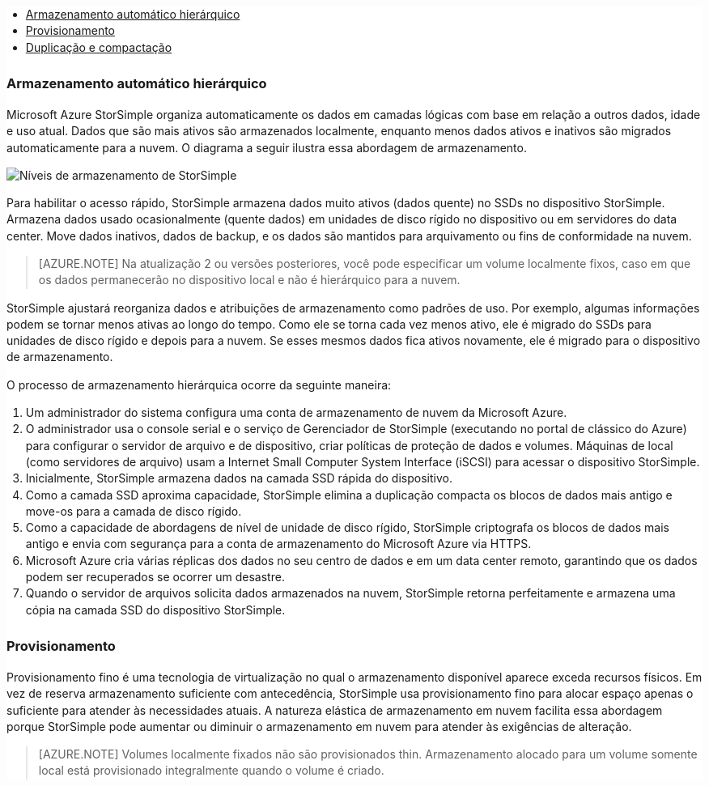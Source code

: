 - [Armazenamento automático hierárquico](#automatic-storage-tiering) 
- [Provisionamento](#thin-provisioning) 
- [Duplicação e compactação](#deduplication-and-compression) 

### <a name="automatic-storage-tiering"></a>Armazenamento automático hierárquico

Microsoft Azure StorSimple organiza automaticamente os dados em camadas lógicas com base em relação a outros dados, idade e uso atual. Dados que são mais ativos são armazenados localmente, enquanto menos dados ativos e inativos são migrados automaticamente para a nuvem. O diagrama a seguir ilustra essa abordagem de armazenamento.
 
![Níveis de armazenamento de StorSimple](./media/storsimple-overview/hcs-data-services-storsimple-components-tiers.png)

Para habilitar o acesso rápido, StorSimple armazena dados muito ativos (dados quente) no SSDs no dispositivo StorSimple. Armazena dados usado ocasionalmente (quente dados) em unidades de disco rígido no dispositivo ou em servidores do data center. Move dados inativos, dados de backup, e os dados são mantidos para arquivamento ou fins de conformidade na nuvem. 

>[AZURE.NOTE] Na atualização 2 ou versões posteriores, você pode especificar um volume localmente fixos, caso em que os dados permanecerão no dispositivo local e não é hierárquico para a nuvem. 

StorSimple ajustará reorganiza dados e atribuições de armazenamento como padrões de uso. Por exemplo, algumas informações podem se tornar menos ativas ao longo do tempo. Como ele se torna cada vez menos ativo, ele é migrado do SSDs para unidades de disco rígido e depois para a nuvem. Se esses mesmos dados fica ativos novamente, ele é migrado para o dispositivo de armazenamento.

O processo de armazenamento hierárquica ocorre da seguinte maneira:

1. Um administrador do sistema configura uma conta de armazenamento de nuvem da Microsoft Azure.
2. O administrador usa o console serial e o serviço de Gerenciador de StorSimple (executando no portal de clássico do Azure) para configurar o servidor de arquivo e de dispositivo, criar políticas de proteção de dados e volumes. Máquinas de local (como servidores de arquivo) usam a Internet Small Computer System Interface (iSCSI) para acessar o dispositivo StorSimple.
3. Inicialmente, StorSimple armazena dados na camada SSD rápida do dispositivo.
4. Como a camada SSD aproxima capacidade, StorSimple elimina a duplicação compacta os blocos de dados mais antigo e move-os para a camada de disco rígido.
5. Como a capacidade de abordagens de nível de unidade de disco rígido, StorSimple criptografa os blocos de dados mais antigo e envia com segurança para a conta de armazenamento do Microsoft Azure via HTTPS.
6. Microsoft Azure cria várias réplicas dos dados no seu centro de dados e em um data center remoto, garantindo que os dados podem ser recuperados se ocorrer um desastre. 
7. Quando o servidor de arquivos solicita dados armazenados na nuvem, StorSimple retorna perfeitamente e armazena uma cópia na camada SSD do dispositivo StorSimple.

### <a name="thin-provisioning"></a>Provisionamento

Provisionamento fino é uma tecnologia de virtualização no qual o armazenamento disponível aparece exceda recursos físicos. Em vez de reserva armazenamento suficiente com antecedência, StorSimple usa provisionamento fino para alocar espaço apenas o suficiente para atender às necessidades atuais. A natureza elástica de armazenamento em nuvem facilita essa abordagem porque StorSimple pode aumentar ou diminuir o armazenamento em nuvem para atender às exigências de alteração. 

>[AZURE.NOTE] Volumes localmente fixados não são provisionados thin. Armazenamento alocado para um volume somente local está provisionado integralmente quando o volume é criado.
